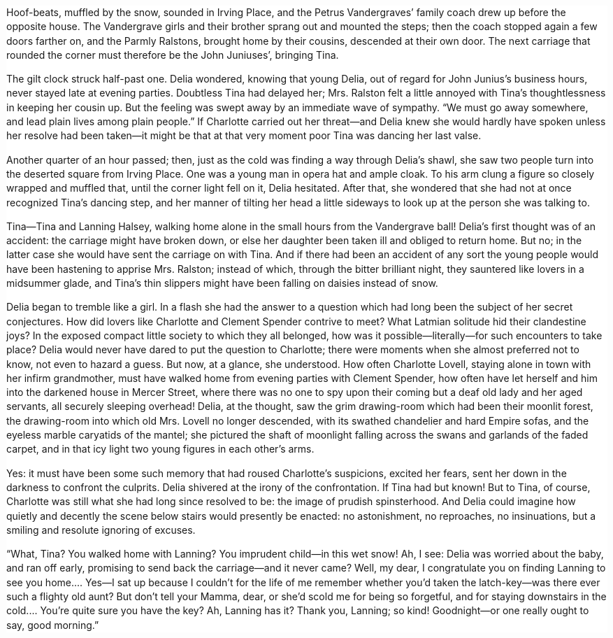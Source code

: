 Hoof-beats, muffled by the snow, sounded in Irving Place, and the Petrus Vandergraves’ family coach drew up before the opposite house. The Vandergrave girls and their brother sprang out and mounted the steps; then the coach stopped again a few doors farther on, and the Parmly Ralstons, brought home by their cousins, descended at their own door. The next carriage that rounded the corner must therefore be the John Juniuses’, bringing Tina.

The gilt clock struck half-past one. Delia wondered, knowing that young Delia, out of regard for John Junius’s business hours, never stayed late at evening parties. Doubtless Tina had delayed her; Mrs. Ralston felt a little annoyed with Tina’s thoughtlessness in keeping her cousin up. But the feeling was swept away by an immediate wave of sympathy. “We must go away somewhere, and lead plain lives among plain people.” If Charlotte carried out her threat—and Delia knew she would hardly have spoken unless her resolve had been taken—it might be that at that very moment poor Tina was dancing her last valse.

Another quarter of an hour passed; then, just as the cold was finding a way through Delia’s shawl, she saw two people turn into the deserted square from Irving Place. One was a young man in opera hat and ample cloak. To his arm clung a figure so closely wrapped and muffled that, until the corner light fell on it, Delia hesitated. After that, she wondered that she had not at once recognized Tina’s dancing step, and her manner of tilting her head a little sideways to look up at the person she was talking to.

Tina—Tina and Lanning Halsey, walking home alone in the small hours from the Vandergrave ball! Delia’s first thought was of an accident: the carriage might have broken down, or else her daughter been taken ill and obliged to return home. But no; in the latter case she would have sent the carriage on with Tina. And if there had been an accident of any sort the young people would have been hastening to apprise Mrs. Ralston; instead of which, through the bitter brilliant night, they sauntered like lovers in a midsummer glade, and Tina’s thin slippers might have been falling on daisies instead of snow.

Delia began to tremble like a girl. In a flash she had the answer to a question which had long been the subject of her secret conjectures. How did lovers like Charlotte and Clement Spender contrive to meet? What Latmian solitude hid their clandestine joys? In the exposed compact little society to which they all belonged, how was it possible—literally—for such encounters to take place? Delia would never have dared to put the question to Charlotte; there were moments when she almost preferred not to know, not even to hazard a guess. But now, at a glance, she understood. How often Charlotte Lovell, staying alone in town with her infirm grandmother, must have walked home from evening parties with Clement Spender, how often have let herself and him into the darkened house in Mercer Street, where there was no one to spy upon their coming but a deaf old lady and her aged servants, all securely sleeping overhead! Delia, at the thought, saw the grim drawing-room which had been their moonlit forest, the drawing-room into which old Mrs. Lovell no longer descended, with its swathed chandelier and hard Empire sofas, and the eyeless marble caryatids of the mantel; she pictured the shaft of moonlight falling across the swans and garlands of the faded carpet, and in that icy light two young figures in each other’s arms.

Yes: it must have been some such memory that had roused Charlotte’s suspicions, excited her fears, sent her down in the darkness to confront the culprits. Delia shivered at the irony of the confrontation. If Tina had but known! But to Tina, of course, Charlotte was still what she had long since resolved to be: the image of prudish spinsterhood. And Delia could imagine how quietly and decently the scene below stairs would presently be enacted: no astonishment, no reproaches, no insinuations, but a smiling and resolute ignoring of excuses.

“What, Tina? You walked home with Lanning? You imprudent child—in this wet snow! Ah, I see: Delia was worried about the baby, and ran off early, promising to send back the carriage—and it never came? Well, my dear, I congratulate you on finding Lanning to see you home.... Yes—I sat up because I couldn’t for the life of me remember whether you’d taken the latch-key—was there ever such a flighty old aunt? But don’t tell your Mamma, dear, or she’d scold me for being so forgetful, and for staying downstairs in the cold.... You’re quite sure you have the key? Ah, Lanning has it? Thank you, Lanning; so kind! Goodnight—or one really ought to say, good morning.”

